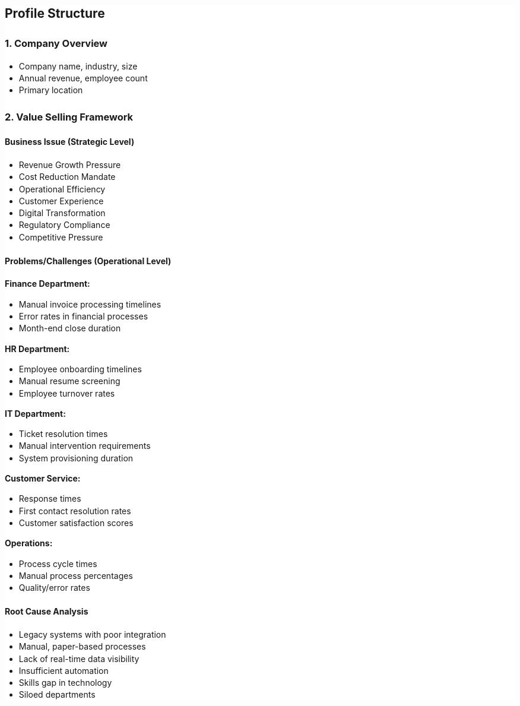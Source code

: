 ## Profile Structure

### 1. Company Overview
- Company name, industry, size
- Annual revenue, employee count
- Primary location

### 2. Value Selling Framework

#### Business Issue (Strategic Level)
- Revenue Growth Pressure
- Cost Reduction Mandate  
- Operational Efficiency
- Customer Experience
- Digital Transformation
- Regulatory Compliance
- Competitive Pressure

#### Problems/Challenges (Operational Level)
**Finance Department:**
- Manual invoice processing timelines
- Error rates in financial processes
- Month-end close duration

**HR Department:**
- Employee onboarding timelines
- Manual resume screening
- Employee turnover rates

**IT Department:**
- Ticket resolution times
- Manual intervention requirements
- System provisioning duration

**Customer Service:**
- Response times
- First contact resolution rates
- Customer satisfaction scores

**Operations:**
- Process cycle times
- Manual process percentages
- Quality/error rates

#### Root Cause Analysis
- Legacy systems with poor integration
- Manual, paper-based processes
- Lack of real-time data visibility
- Insufficient automation
- Skills gap in technology
- Siloed departments
